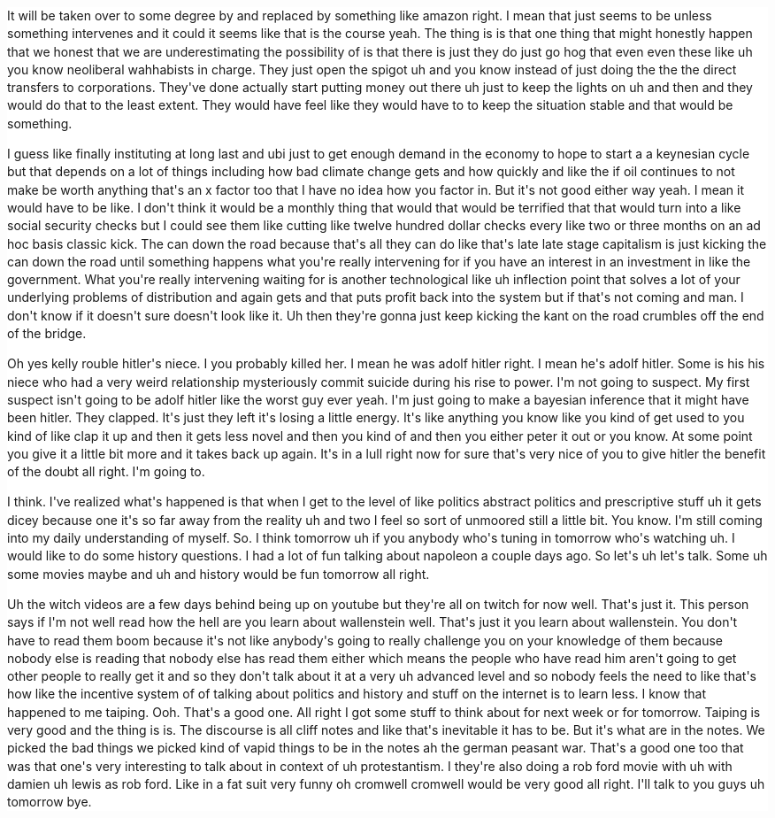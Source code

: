 It will be taken over to some degree by and replaced by something like amazon right. I mean that just seems to be unless something intervenes and it could it seems like that is the course yeah. The thing is is that one thing that might honestly happen that we honest that we are underestimating the possibility of is that there is just they do just go hog that even even these like uh you know neoliberal wahhabists in charge. They just open the spigot uh and you know instead of just doing the the the direct transfers to corporations. They've done actually start putting money out there uh just to keep the lights on uh and then and they would do that to the least extent. They would have feel like they would have to to keep the situation stable and that would be something.

I guess like finally instituting at long last and ubi just to get enough demand in the economy to hope to start a a keynesian cycle but that depends on a lot of things including how bad climate change gets and how quickly and like the if oil continues to not make be worth anything that's an x factor too that I have no idea how you factor in. But it's not good either way yeah. I mean it would have to be like. I don't think it would be a monthly thing that would that would be terrified that that would turn into a like social security checks but I could see them like cutting like twelve hundred dollar checks every like two or three months on an ad hoc basis classic kick. The can down the road because that's all they can do like that's late late stage capitalism is just kicking the can down the road until something happens what you're really intervening for if you have an interest in an investment in like the government. What you're really intervening waiting for is another technological like uh inflection point that solves a lot of your underlying problems of distribution and again gets and that puts profit back into the system but if that's not coming and man. I don't know if it doesn't sure doesn't look like it. Uh then they're gonna just keep kicking the kant on the road crumbles off the end of the bridge.

Oh yes kelly rouble hitler's niece. I you probably killed her. I mean he was adolf hitler right. I mean he's adolf hitler. Some is his his niece who had a very weird relationship mysteriously commit suicide during his rise to power. I'm not going to suspect. My first suspect isn't going to be adolf hitler like the worst guy ever yeah. I'm just going to make a bayesian inference that it might have been hitler. They clapped. It's just they left it's losing a little energy. It's like anything you know like you kind of get used to you kind of like clap it up and then it gets less novel and then you kind of and then you either peter it out or you know. At some point you give it a little bit more and it takes back up again. It's in a lull right now for sure that's very nice of you to give hitler the benefit of the doubt all right. I'm going to.


I think. I've realized what's happened is that when I get to the level of like politics abstract politics and prescriptive stuff uh it gets dicey because one it's so far away from the reality uh and two I feel so sort of unmoored still a little bit. You know. I'm still coming into my daily understanding of myself. So. I think tomorrow uh if you anybody who's tuning in tomorrow who's watching uh. I would like to do some history questions. I had a lot of fun talking about napoleon a couple days ago. So let's uh let's talk. Some uh some movies maybe and uh and history would be fun tomorrow all right.

Uh the witch videos are a few days behind being up on youtube but they're all on twitch for now well. That's just it. This person says if I'm not well read how the hell are you learn about wallenstein well. That's just it you learn about wallenstein. You don't have to read them boom because it's not like anybody's going to really challenge you on your knowledge of them because nobody else is reading that nobody else has read them either which means the people who have read him aren't going to get other people to really get it and so they don't talk about it at a very uh advanced level and so nobody feels the need to like that's how like the incentive system of of talking about politics and history and stuff on the internet is to learn less. I know that happened to me taiping. Ooh. That's a good one. All right I got some stuff to think about for next week or for tomorrow. Taiping is very good and the thing is is. The discourse is all cliff notes and like that's inevitable it has to be. But it's what are in the notes. We picked the bad things we picked kind of vapid things to be in the notes ah the german peasant war. That's a good one too that was that one's very interesting to talk about in context of uh protestantism. I they're also doing a rob ford movie with uh with damien uh lewis as rob ford. Like in a fat suit very funny oh cromwell cromwell would be very good all right. I'll talk to you guys uh tomorrow bye.


